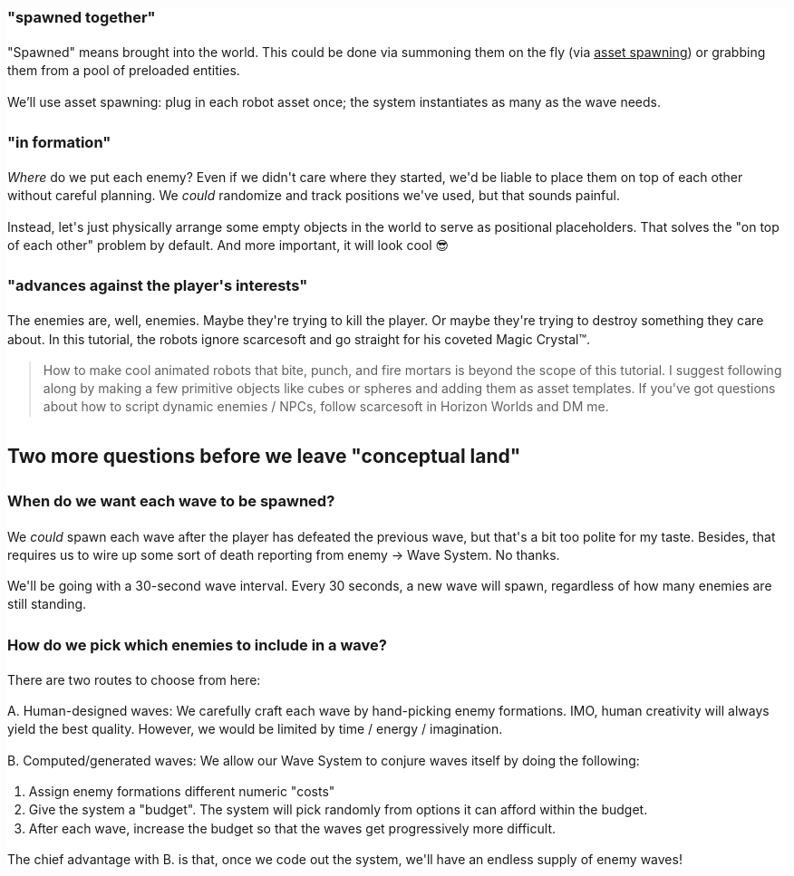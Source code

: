 ### "spawned together"
"Spawned" means brought into the world. This could be done via summoning them on the fly (via [asset spawning](https://developers.meta.com/horizon-worlds/learn/documentation/vr-creation/scripting/spawn-despawn-assets-horizon-worlds)) or grabbing them from a pool of preloaded entities.

We’ll use asset spawning: plug in each robot asset once; the system instantiates as many as the wave needs.

### "in formation"
*Where* do we put each enemy? Even if we didn't care where they started, we'd be liable to place them on top of each other without careful planning. We *could* randomize and track positions we've used, but that sounds painful.

Instead, let's just physically arrange some empty objects in the world to serve as positional placeholders. That solves the "on top of each other" problem by default. And more important, it will look cool 😎

### "advances against the player's interests"
The enemies are, well, enemies. Maybe they're trying to kill the player. Or maybe they're trying to destroy something they care about. In this tutorial, the robots ignore scarcesoft and go straight for his coveted Magic Crystal™. 

> How to make cool animated robots that bite, punch, and fire mortars is beyond the scope of this tutorial. I suggest following along by making a few primitive objects like cubes or spheres and adding them as asset templates. If you've got questions about how to script dynamic enemies / NPCs, follow scarcesoft in Horizon Worlds and DM me. 

## Two more questions before we leave "conceptual land"

### When do we want each wave to be spawned?
We *could* spawn each wave after the player has defeated the previous wave, but that's a bit too polite for my taste. Besides, that requires us to wire up some sort of death reporting from enemy -> Wave System. No thanks.

We'll be going with a 30-second wave interval. Every 30 seconds, a new wave will spawn, regardless of how many enemies are still standing.

### How do we pick which enemies to include in a wave?
There are two routes to choose from here:

A. Human-designed waves: We carefully craft each wave by hand-picking enemy formations. IMO, human creativity will always yield the best quality. However, we would be limited by time / energy / imagination.

B. Computed/generated waves: We allow our Wave System to conjure waves itself by doing the following:
1. Assign enemy formations different numeric "costs"
2. Give the system a "budget". The system will pick randomly from options it can afford within the budget.
3. After each wave, increase the budget so that the waves get progressively more difficult. 

The chief advantage with B. is that, once we code out the system, we'll have an endless supply of enemy waves!
